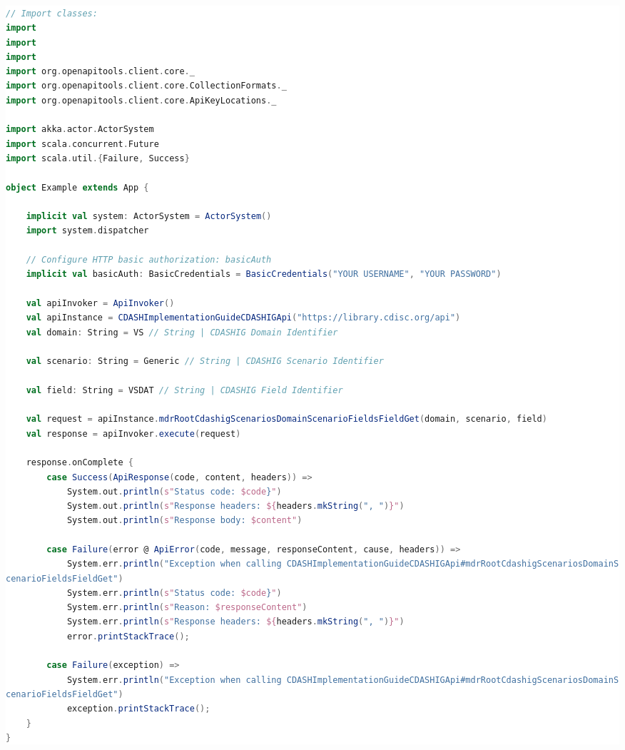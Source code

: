 ```scala
// Import classes:
import 
import 
import 
import org.openapitools.client.core._
import org.openapitools.client.core.CollectionFormats._
import org.openapitools.client.core.ApiKeyLocations._

import akka.actor.ActorSystem
import scala.concurrent.Future
import scala.util.{Failure, Success}

object Example extends App {
    
    implicit val system: ActorSystem = ActorSystem()
    import system.dispatcher
    
    // Configure HTTP basic authorization: basicAuth
    implicit val basicAuth: BasicCredentials = BasicCredentials("YOUR USERNAME", "YOUR PASSWORD")

    val apiInvoker = ApiInvoker()
    val apiInstance = CDASHImplementationGuideCDASHIGApi("https://library.cdisc.org/api")
    val domain: String = VS // String | CDASHIG Domain Identifier

    val scenario: String = Generic // String | CDASHIG Scenario Identifier

    val field: String = VSDAT // String | CDASHIG Field Identifier
    
    val request = apiInstance.mdrRootCdashigScenariosDomainScenarioFieldsFieldGet(domain, scenario, field)
    val response = apiInvoker.execute(request)

    response.onComplete {
        case Success(ApiResponse(code, content, headers)) =>
            System.out.println(s"Status code: $code}")
            System.out.println(s"Response headers: ${headers.mkString(", ")}")
            System.out.println(s"Response body: $content")
        
        case Failure(error @ ApiError(code, message, responseContent, cause, headers)) =>
            System.err.println("Exception when calling CDASHImplementationGuideCDASHIGApi#mdrRootCdashigScenariosDomainScenarioFieldsFieldGet")
            System.err.println(s"Status code: $code}")
            System.err.println(s"Reason: $responseContent")
            System.err.println(s"Response headers: ${headers.mkString(", ")}")
            error.printStackTrace();

        case Failure(exception) => 
            System.err.println("Exception when calling CDASHImplementationGuideCDASHIGApi#mdrRootCdashigScenariosDomainScenarioFieldsFieldGet")
            exception.printStackTrace();
    }
}
```
